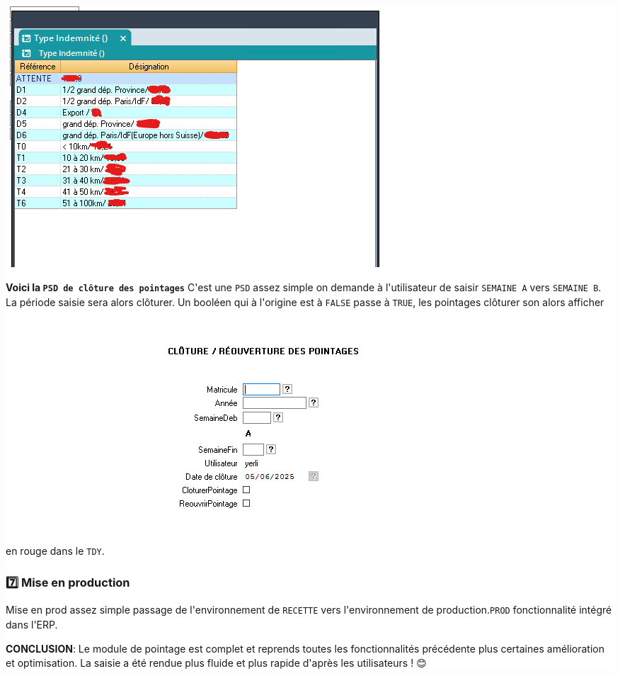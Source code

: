 <img src ="img/type_indem_fr.png" alt="logo">

**Voici la `PSD de clôture des pointages`**
C'est une `PSD` assez simple on demande à l'utilisateur de saisir `SEMAINE A` vers `SEMAINE B`. La période saisie sera alors clôturer. Un booléen qui à l'origine est à `FALSE` passe à `TRUE`, les pointages clôturer son alors afficher en rouge dans le `TDY`.
<img src ="img/psd_cloturer.png" alt="logo">

### :seven: Mise en production

Mise en prod assez simple passage de l'environnement de `RECETTE` vers l'environnement de production.`PROD` fonctionnalité intégré dans l'ERP.

**CONCLUSION**: Le module de pointage est complet et reprends toutes les fonctionnalités précédente plus certaines amélioration et optimisation. La saisie a été rendue plus fluide et plus rapide d'après les utilisateurs ! :blush:

